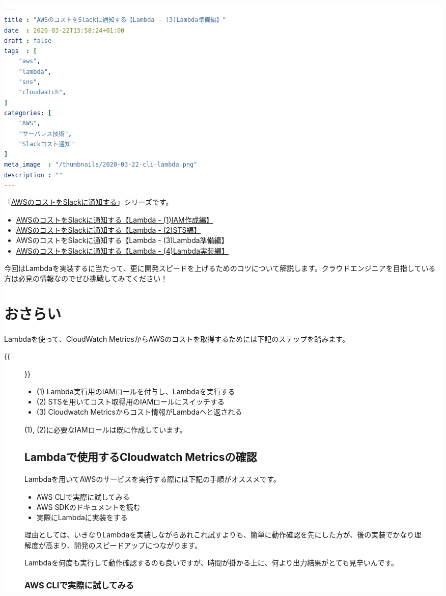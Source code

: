 ```yaml
---
title : "AWSのコストをSlackに通知する【Lambda - (3)Lambda準備編】"
date  : 2020-03-22T15:58:24+01:00
draft : false
tags  : [
    "aws",
    "lambda",
    "sns",
    "cloudwatch",
]
categories: [
    "AWS",
    "サーバレス技術",
    "Slackコスト通知"
]
meta_image  : "/thumbnails/2020-03-22-cli-lambda.png"
description : ""
---
```


「[AWSのコストをSlackに通知する](/categories/slackコスト通知/)」シリーズです。

- [AWSのコストをSlackに通知する【Lambda - (1)IAM作成編】](/posts/2020/03/21/aws-cost/)
- [AWSのコストをSlackに通知する【Lambda - (2)STS編】](/posts/2020/03/21/aws-cost-sts/)
- AWSのコストをSlackに通知する【Lambda - (3)Lambda準備編】
- [AWSのコストをSlackに通知する【Lambda - (4)Lambda実装編】](/posts/2020/03/22/cost-lambda/)

今回はLambdaを実装するに当たって、更に開発スピードを上げるためのコツについて解説します。クラウドエンジニアを目指している方は必見の情報なのでぜひ挑戦してみてください！

# おさらい

Lambdaを使って、CloudWatch MetricsからAWSのコストを取得するためには下記のステップを踏みます。

{{<figure src="/images/2020/03-21-aws-cost-sts-01.png">}}

- (1) Lambda実行用のIAMロールを付与し、Lambdaを実行する
- (2) STSを用いてコスト取得用のIAMロールにスイッチする
- (3) Cloudwatch Metricsからコスト情報がLambdaへと返される

(1), (2)に必要なIAMロールは既に作成しています。

## Lambdaで使用するCloudwatch Metricsの確認

Lambdaを用いてAWSのサービスを実行する際には下記の手順がオススメです。

- AWS CLIで実際に試してみる
- AWS SDKのドキュメントを読む
- 実際にLambdaに実装をする

理由としては、いきなりLambdaを実装しながらあれこれ試すよりも、簡単に動作確認を先にした方が、後の実装でかなり理解度が高まり、開発のスピードアップにつながります。

Lambdaを何度も実行して動作確認するのも良いですが、時間が掛かる上に、何より出力結果がとても見辛いんです。

### AWS CLIで実際に試してみる
